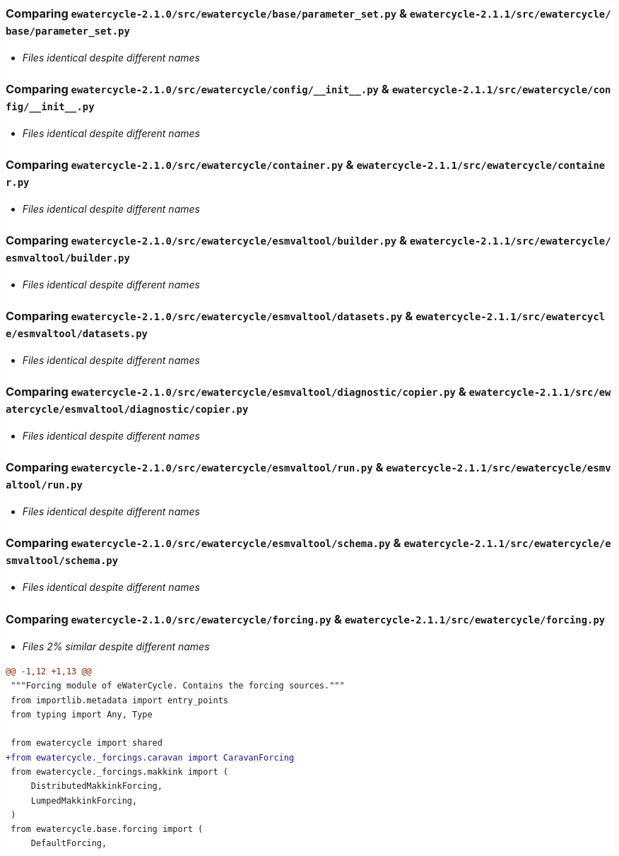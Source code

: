 ### Comparing `ewatercycle-2.1.0/src/ewatercycle/base/parameter_set.py` & `ewatercycle-2.1.1/src/ewatercycle/base/parameter_set.py`

 * *Files identical despite different names*

### Comparing `ewatercycle-2.1.0/src/ewatercycle/config/__init__.py` & `ewatercycle-2.1.1/src/ewatercycle/config/__init__.py`

 * *Files identical despite different names*

### Comparing `ewatercycle-2.1.0/src/ewatercycle/container.py` & `ewatercycle-2.1.1/src/ewatercycle/container.py`

 * *Files identical despite different names*

### Comparing `ewatercycle-2.1.0/src/ewatercycle/esmvaltool/builder.py` & `ewatercycle-2.1.1/src/ewatercycle/esmvaltool/builder.py`

 * *Files identical despite different names*

### Comparing `ewatercycle-2.1.0/src/ewatercycle/esmvaltool/datasets.py` & `ewatercycle-2.1.1/src/ewatercycle/esmvaltool/datasets.py`

 * *Files identical despite different names*

### Comparing `ewatercycle-2.1.0/src/ewatercycle/esmvaltool/diagnostic/copier.py` & `ewatercycle-2.1.1/src/ewatercycle/esmvaltool/diagnostic/copier.py`

 * *Files identical despite different names*

### Comparing `ewatercycle-2.1.0/src/ewatercycle/esmvaltool/run.py` & `ewatercycle-2.1.1/src/ewatercycle/esmvaltool/run.py`

 * *Files identical despite different names*

### Comparing `ewatercycle-2.1.0/src/ewatercycle/esmvaltool/schema.py` & `ewatercycle-2.1.1/src/ewatercycle/esmvaltool/schema.py`

 * *Files identical despite different names*

### Comparing `ewatercycle-2.1.0/src/ewatercycle/forcing.py` & `ewatercycle-2.1.1/src/ewatercycle/forcing.py`

 * *Files 2% similar despite different names*

```diff
@@ -1,12 +1,13 @@
 """Forcing module of eWaterCycle. Contains the forcing sources."""
 from importlib.metadata import entry_points
 from typing import Any, Type
 
 from ewatercycle import shared
+from ewatercycle._forcings.caravan import CaravanForcing
 from ewatercycle._forcings.makkink import (
     DistributedMakkinkForcing,
     LumpedMakkinkForcing,
 )
 from ewatercycle.base.forcing import (
     DefaultForcing,
```